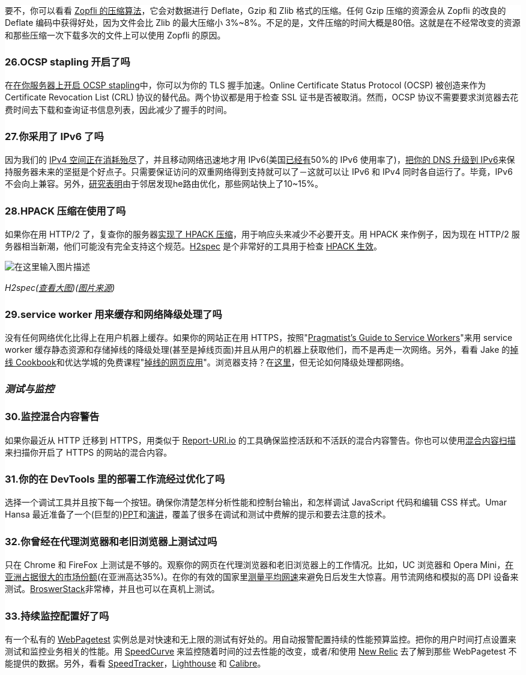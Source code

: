 要不，你可以看看 [Zopfli 的压缩算法][129]，它会对数据进行 Deflate，Gzip 和 Zlib 格式的压缩。任何 Gzip 压缩的资源会从 Zopfli 的改良的 Deflate 编码中获得好处，因为文件会比 Zlib 的最大压缩小 3%~8%。不足的是，文件压缩的时间大概是80倍。这就是在不经常改变的资源和那些压缩一次下载多次的文件上可以使用 Zopfli 的原因。

### 26.OCSP stapling 开启了吗 ###

在[在你服务器上开启 OCSP stapling][130]中，你可以为你的 TLS 握手加速。Online Certificate Status Protocol (OCSP) 被创造来作为 Certificate Revocation List (CRL) 协议的替代品。两个协议都是用于检查 SSL 证书是否被取消。然而，OCSP 协议不需要要求浏览器去花费时间去下载和查询证书信息列表，因此减少了握手的时间。

### 27.你采用了 IPv6 了吗 ###

因为我们的 [IPv4 空间正在消耗殆尽][131]了，并且移动网络迅速地才用 IPv6(美国[已经有][132]50%的 IPv6 使用率了)，[把你的 DNS 升级到 IPv6][133]来保持服务器未来的坚挺是个好点子。只需要保证访问的双重网络得到支持就可以了－这就可以让 IPv6 和 IPv4 同时各自运行了。毕竟，IPv6 不会向上兼容。另外，[研究表明][134]由于邻居发现he路由优化，那些网站快上了10~15%。

### 28.HPACK 压缩在使用了吗 ###

如果你在用 HTTP/2 了，复查你的服务器[实现了 HPACK 压缩][135]，用于响应头来减少不必要开支。用 HPACK 来作例子，因为现在 HTTP/2 服务器相当新潮，他们可能没有完全支持这个规范。[H2spec][136] 是个非常好的工具用于检查 [HPACK 生效][137]。

![在这里输入图片描述][138]

*H2spec([查看大图][139])([图片来源][140])*

### 29.service worker 用来缓存和网络降级处理了吗 ###

没有任何网络优化比得上在用户机器上缓存。如果你的网站正在用 HTTPS，按照"[Pragmatist’s Guide to Service Workers][141]"来用 service worker 缓存静态资源和存储掉线的降级处理(甚至是掉线页面)并且从用户的机器上获取他们，而不是再走一次网络。另外，看看 Jake 的[掉线 Cookbook][142]和优达学城的免费课程"[掉线的网页应用][143]"。浏览器支持？在[这里][144]，但无论如何降级处理都网络。

### *测试与监控* ###

### 30.监控混合内容警告 ###

如果你最近从 HTTP 迁移到 HTTPS，用类似于 [Report-URI.io][145] 的工具确保监控活跃和不活跃的混合内容警告。你也可以使用[混合内容扫描][146]来扫描你开启了 HTTPS 的网站的混合内容。

### 31.你的在 DevTools 里的部署工作流经过优化了吗 ###

选择一个调试工具并且按下每一个按钮。确保你清楚怎样分析性能和控制台输出，和怎样调试 JavaScript 代码和编辑 CSS 样式。Umar Hansa 最近准备了一个(巨型的)[PPT][147]和[演讲][148]，覆盖了很多在调试和测试中费解的提示和要去注意的技术。

### 32.你曾经在代理浏览器和老旧浏览器上测试过吗 ###

只在 Chrome 和 FireFox 上测试是不够的。观察你的网页在代理浏览器和老旧浏览器上的工作情况。比如，UC 浏览器和 Opera Mini，[在亚洲占据很大的市场份额][149](在亚洲高达35%)。在你的有效的国家里[测量平均网速][150]来避免日后发生大惊喜。用节流网络和模拟的高 DPI 设备来测试。[BroswerStack][151]非常棒，并且也可以在真机上测试。

### 33.持续监控配置好了吗 ###

有一个私有的 [WebPagetest][152] 实例总是对快速和无上限的测试有好处的。用自动报警配置持续的性能预算监控。把你的用户时间打点设置来测试和监控业务相关的性能。用 [SpeedCurve][153] 来监控随着时间的过去性能的改变，或者/和使用 [New Relic][154] 去了解到那些 WebPagetest 不能提供的数据。另外，看看 [SpeedTracker][155]，[Lighthouse][156] 和 [Calibre][157]。


  [1]: https://www.smashingmagazine.com/2015/09/why-performance-matters-the-perception-of-time/#the-need-for-performance-optimization-the-20-rule
  [2]: https://developers.google.com/web/tools/lighthouse/audits/first-meaningful-paint
  [3]: https://developers.google.com/web/tools/lighthouse/audits/time-to-interactive
  [4]: https://www.smashingmagazine.com/2016/11/worlds-best-open-device-labs/
  [5]: http://www.webpagetest.org/
  [6]: https://github.com/GoogleChrome/lighthouse
  [7]: https://dn-coding-net-production-pp.qbox.me/0aa8c7ca-01ab-4a06-a188-82636517f83e.png
  [8]: http://danielmall.com/articles/how-to-make-a-performance-budget/
  [9]: http://bradfrost.com/blog/post/performance-budget-builder/
  [10]: https://dn-coding-net-production-pp.qbox.me/52d7f598-6d51-415e-8985-9e39a087565d.png
  [11]: http://bradfrost.com/blog/post/performance-budget-builder/
  [12]: https://www.smashingmagazine.com/2015/10/rail-user-centric-model-performance/
  [13]: https://www.aaron-gustafson.com/notebook/insert-clickbait-headline-about-progressive-enhancement-here/
  [14]: https://resilientwebdesign.com/
  [15]: https://developers.google.com/web/fundamentals/performance/prpl-pattern/
  [16]: https://developers.google.com/web/updates/2015/11/app-shell
  [17]: https://dn-coding-net-production-pp.qbox.me/e2658e49-aea9-41a1-81c1-59b0b9972dc1.png
  [18]: https://dn-coding-net-production-pp.qbox.me/c1dde813-fe71-483c-8610-04c4bc64714e.jpg
  [19]: https://www.ampproject.org/
  [20]: https://www.smashingmagazine.com/2016/12/progressive-web-amps/
  [21]: https://www.smashingmagazine.com/2015/11/static-website-generators-jekyll-middleman-roots-hugo-review/
  [22]: https://www.smashingmagazine.com/2015/11/modern-static-website-generators-next-big-thing/
  [23]: https://jamstack.org/
  [24]: http://baike.baidu.com/link?url=uN6MJKpAq9eC6jpdnrg_BatRD1AG9RMwVYydhCypbKtDJ817gUoZm4OXjdVTTNI8ahdj53hSoksnk9B9plzzH_
  [25]: https://www.smashingmagazine.com/2014/09/improving-smashing-magazine-performance-case-study/
  [26]: http://responsivenews.co.uk/post/18948466399/cutting-the-mustard
  [27]: https://twitter.com/lukew/status/665288063195594752
  [28]: https://medium.com/@richavyas/aha-moments-from-ngconf-2016-part-1-angular-2-0-compile-cycle-6f462f68632e#.8b9afnsub
  [29]: https://webpack.github.io/docs/code-splitting.html
  [30]: https://www.lucidchart.com/techblog/2016/09/26/improving-angular-2-load-times/
  [31]: https://www.smashingmagazine.com/2016/03/server-side-rendering-react-node-express/
  [32]: http://redux.js.org/docs/recipes/ServerRendering.html
  [33]: https://github.com/nolanlawson/optimize-js
  [34]: https://dn-coding-net-production-pp.qbox.me/d9bb69f5-9217-4c4d-aed3-46c53f9fb71b.jpeg
  [35]: https://aerotwist.com/blog/when-everything-is-important-nothing-is/
  [36]: https://aerotwist.com/blog/when-everything-is-important-nothing-is/
  [37]: https://aerotwist.com/blog/when-everything-is-important-nothing-is/#which-to-use-progressive-booting
  [38]: https://aerotwist.com/blog/when-everything-is-important-nothing-is/#which-to-use-progressive-booting
  [39]: https://devcenter.heroku.com/articles/increasing-application-performance-with-http-cache-headers
  [40]: https://jakearchibald.com/2016/caching-best-practices/
  [41]: https://developers.google.com/web/fundamentals/performance/optimizing-content-efficiency/http-caching?hl=en
  [42]: https://calendar.perfplanet.com/2016/prefer-defer-over-async/
  [43]: https://github.com/h5bp/lazyweb-requests/issues/42
  [44]: https://www.savjee.be/2015/01/Creating-static-social-share-buttons/
  [45]: https://simplesharingbuttons.com/#intro
  [46]: https://developers.google.com/maps/documentation/static-maps/intro
  [47]: https://www.smashingmagazine.com/2014/05/responsive-images-done-right-guide-picture-srcset/
  [48]: https://www.smashingmagazine.com/2015/10/webp-images-and-performance/
  [49]: https://dev.opera.com/articles/responsive-images/#different-image-types-use-case
  [50]: http://telegraphics.com.au/sw/product/WebPFormat#webpformat
  [51]: https://developers.google.com/speed/webp/docs/using
  [52]: https://dn-coding-net-production-pp.qbox.me/b0e8446d-2796-4be9-8182-9f74953d1d20.jpeg
  [53]: http://www.responsivebreakpoints.com/
  [54]: https://www.smashingmagazine.com/2016/01/leaner-responsive-images-client-hints/
  [55]: http://caniuse.com/#search=client-hints
  [56]: http://www.responsivebreakpoints.com/
  [57]: http://cloudinary.com/documentation/solution_overview#account_and_api_setup
  [58]: https://github.com/mozilla/mozjpeg
  [59]: http://css-ig.net/pingo
  [60]: https://kornel.ski/lossygif
  [61]: https://jakearchibald.github.io/svgomg/
  [62]: https://csswizardry.com/2016/10/improving-perceived-performance-with-multiple-background-images/
  [63]: https://jmperezperez.com/medium-image-progressive-loading-placeholder/
  [64]: https://manu.ninja/dominant-colors-for-lazy-loading-images#tiny-thumbnails
  [65]: https://css-tricks.com/the-blur-up-technique-for-loading-background-images/
  [66]: https://www.fontsquirrel.com/tools/webfont-generator
  [67]: http://caniuse.com/#search=woff2
  [68]: https://www.zachleat.com/web/comprehensive-webfonts/
  [69]: https://pixelambacht.nl/2016/font-awesome-fixed/
  [70]: https://dn-coding-net-production-pp.qbox.me/c036d5ca-1a6a-45e9-8622-610c16ebf442.png
  [71]: https://www.zachleat.com/web/comprehensive-webfonts/
  [72]: https://github.com/typekit/webfontloader
  [73]: https://www.filamentgroup.com/lab/font-events.html
  [74]: https://github.com/filamentgroup/loadCSS
  [75]: https://www.smashingmagazine.com/2015/11/using-system-ui-fonts-practical-guide/
  [76]: https://www.smashingmagazine.com/2015/08/understanding-critical-css/
  [77]: https://github.com/filamentgroup/criticalCSS
  [78]: https://github.com/addyosmani/critical
  [79]: https://www.filamentgroup.com/lab/performance-rwd.html
  [80]: http://www.slideshare.net/Fastly/http2-what-no-one-is-telling-you
  [81]: http://calendar.perfplanet.com/2016/http2-push-the-details/
  [82]: https://docs.google.com/document/d/1K0NykTXBbbbTlv60t5MyJvXjqKGsCVNYHyLEXIxYMv0/edit
  [83]: https://css-tricks.com/cache-aware-server-push/
  [84]: https://calendar.perfplanet.com/2016/cache-digests-http2-server-push/
  [85]: https://medium.com/@roman01la/dead-code-elimination-and-tree-shaking-in-javascript-build-systems-fb8512c86edf
  [86]: http://www.2ality.com/2015/12/webpack-tree-shaking.html
  [87]: https://github.com/giakki/uncss
  [88]: https://github.com/geuis/helium-css
  [89]: http://csswizardry.com/2011/09/writing-efficient-css-selectors/
  [90]: https://benfrain.com/css-performance-revisited-selectors-bloat-expensive-styles/
  [91]: https://webpack.github.io/docs/code-splitting.html
  [92]: http://rollupjs.org/
  [93]: https://github.com/nolanlawson/rollupify
  [94]: https://nolanlawson.com/2016/08/15/the-cost-of-small-modules/
  [95]: http://caniuse.com/#search=contain
  [96]: https://aerotwist.com/blog/my-performance-audit-workflow/#runtime-performance
  [97]: https://developers.google.com/web/tools/chrome-devtools/rendering-tools/
  [98]: https://www.udacity.com/course/browser-rendering-optimization--ud860
  [99]: https://www.smashingmagazine.com/2016/12/gpu-animation-doing-it-right/
  [100]: https://w3c.github.io/resource-hints
  [101]: https://security.googleblog.com/2016/09/moving-towards-more-secure-web.html
  [102]: https://http2.github.io/faq/
  [103]: http://caniuse.com/#search=http2
  [104]: https://www.youtube.com/watch?v=RWLzUnESylc&t=1s&list=PLNYkxOF6rcIBTs2KPy1E6tIYaWoFcG3uj&index=25
  [105]: https://dn-coding-net-production-pp.qbox.me/04578842-7e9a-45ea-91ab-41c7cdea8b23.png
  [106]: https://security.googleblog.com/2016/09/moving-towards-more-secure-web.html
  [107]: https://rmurphey.com/blog/2015/11/25/building-for-http2
  [108]: https://www.youtube.com/watch?v=yURLTwZ3ehk
  [109]: https://rmurphey.com/blog/2015/11/25/building-for-http2
  [110]: http://engineering.khanacademy.org/posts/js-packaging-http2.htm
  [111]: https://www.chromium.org/developers/design-documents/inter-process-communication
  [112]: https://dn-coding-net-production-pp.qbox.me/965a3c0f-7680-4c04-b85a-bf3d2e836e9e.png
  [113]: https://jakearchibald.com/2016/link-in-body/
  [114]: https://jakearchibald.com/2016/link-in-body/
  [115]: https://daniel.haxx.se/blog/2016/08/18/http2-connection-coalescing/
  [116]: https://securityheaders.io/
  [117]: https://www.smashingmagazine.com/2016/01/eliminating-known-security-vulnerabilities-with-snyk/
  [118]: https://www.ssllabs.com/ssltest/
  [119]: https://https.cio.gov/faq/
  [120]: https://www.owasp.org/index.php/HTTP_Strict_Transport_Security_Cheat_Sheet
  [121]: https://content-security-policy.com/
  [122]: https://istlsfastyet.com/
  [123]: https://dn-coding-net-production-pp.qbox.me/785e36b4-aa9c-4c92-b80d-9cb4c1c539aa.png
  [124]: https://istlsfastyet.com/
  [125]: https://opensource.googleblog.com/2015/09/introducing-brotli-new-compression.html
  [126]: https://github.com/google/brotli
  [127]: http://caniuse.com/#search=brotli
  [128]: https://samsaffron.com/archive/2016/06/15/the-current-state-of-brotli-compression
  [129]: https://blog.codinghorror.com/zopfli-optimization-literally-free-bandwidth/
  [130]: https://www.digicert.com/enabling-ocsp-stapling.htm
  [131]: https://en.wikipedia.org/wiki/IPv4_address_exhaustion
  [132]: https://www.google.com/intl/en/ipv6/statistics.html#tab=ipv6-adoption&tab=ipv6-adoption
  [133]: https://www.paessler.com/blog/2016/04/08/monitoring-news/ask-the-expert-current-status-on-ipv6
  [134]: https://www.cloudflare.com/ipv6/
  [135]: https://blog.cloudflare.com/hpack-the-silent-killer-feature-of-http-2/
  [136]: https://github.com/summerwind/h2spec
  [137]: https://www.keycdn.com/blog/http2-hpack-compression/
  [138]: https://dn-coding-net-production-pp.qbox.me/39d8c3f5-2159-4611-85de-fa612d87e44b.png
  [139]: https://www.smashingmagazine.com/wp-content/uploads/2016/12/h2spec-example-large-opt.png
  [140]: https://github.com/summerwind/h2spec
  [141]: https://github.com/lyzadanger/pragmatist-service-worker
  [142]: https://jakearchibald.com/2014/offline-cookbook/
  [143]: https://www.udacity.com/course/offline-web-applications--ud899
  [144]: http://caniuse.com/#search=serviceworker
  [145]: https://report-uri.io/
  [146]: https://github.com/bramus/mixed-content-scan
  [147]: https://umaar.github.io/devtools-optimise-your-web-development-workflow-2016/#/
  [148]: https://www.youtube.com/watch?v=N33lYfsAsoU
  [149]: http://gs.statcounter.com/#mobile_browser-as-monthly-201511-201611
  [150]: https://www.webworldwide.io/
  [151]: https://www.browserstack.com/
  [152]: http://www.webpagetest.org/
  [153]: https://speedcurve.com/
  [154]: https://newrelic.com/browser-monitoring
  [155]: https://speedtracker.org/
  [156]: https://github.com/GoogleChrome/lighthouse
  [157]: https://calibreapp.com/
  [158]: https://www.smashingmagazine.com/2016/12/front-end-performance-checklist-2017-pdf-pages/?from=message&isappinstalled=0#getting-ready-and-setting-goals